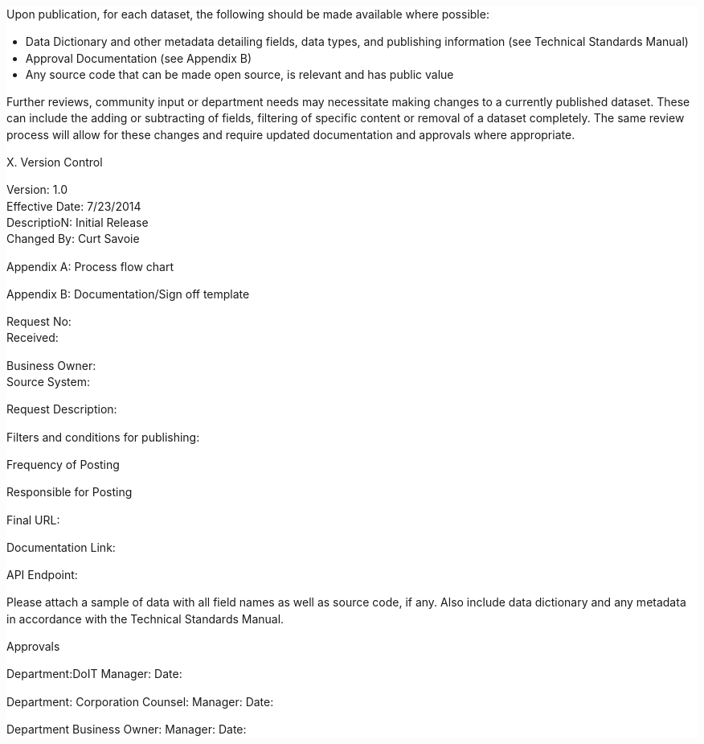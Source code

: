 Upon publication, for each dataset, the following should be made available where possible: 

* Data Dictionary and other metadata detailing fields, data types, and publishing information (see Technical Standards Manual) 
*  Approval Documentation (see Appendix B) 
* Any source code that can be made open source, is relevant and has public value 
 
Further reviews, community input or department needs may necessitate making changes to a currently published dataset. These can include the adding or subtracting of fields, filtering of specific content or removal of a dataset completely. The same review process will allow for 
these changes and require updated documentation and approvals where appropriate. 
 
X.    Version Control

Version:    1.0          
Effective Date: 7/23/2014         
DescriptioN: Initial Release                     
Changed By: Curt Savoie 

 
Appendix A: Process flow chart

Appendix B: Documentation/Sign off template

Request No:                                      
Received:        

Business Owner:                                  
Source System:   
 
Request Description: 

Filters and conditions for publishing: 

Frequency of Posting

Responsible for Posting

Final URL:

Documentation Link:

API Endpoint:

Please attach a sample of data with all field names as well as source code, if any. Also include data dictionary and any metadata in accordance with the Technical Standards Manual. 
 
 
Approvals

Department:DoIT 
Manager:
Date: 


Department: Corporation Counsel:
Manager:
Date: 


Department Business Owner:
Manager:
Date:

